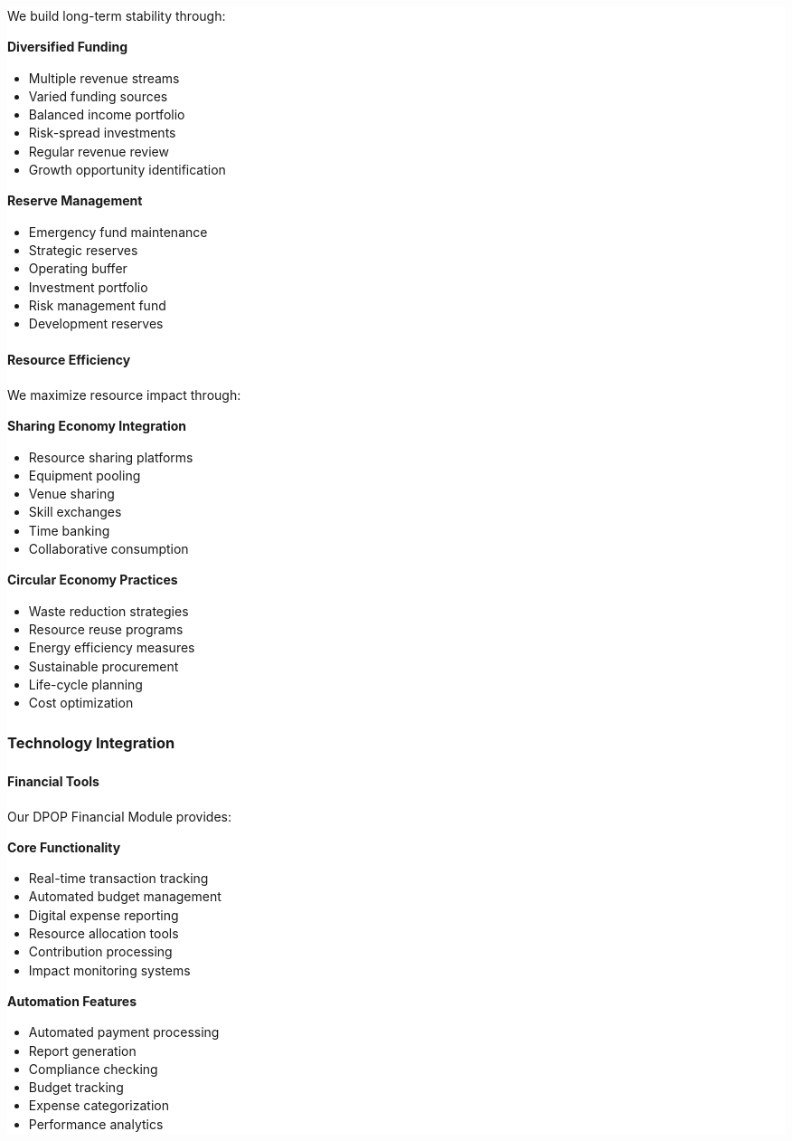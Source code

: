 We build long-term stability through:

**Diversified Funding**
- Multiple revenue streams
- Varied funding sources
- Balanced income portfolio
- Risk-spread investments
- Regular revenue review
- Growth opportunity identification

**Reserve Management**
- Emergency fund maintenance
- Strategic reserves
- Operating buffer
- Investment portfolio
- Risk management fund
- Development reserves

#### Resource Efficiency

We maximize resource impact through:

**Sharing Economy Integration**
- Resource sharing platforms
- Equipment pooling
- Venue sharing
- Skill exchanges
- Time banking
- Collaborative consumption

**Circular Economy Practices**
- Waste reduction strategies
- Resource reuse programs
- Energy efficiency measures
- Sustainable procurement
- Life-cycle planning
- Cost optimization

### Technology Integration

#### Financial Tools

Our DPOP Financial Module provides:

**Core Functionality**
- Real-time transaction tracking
- Automated budget management
- Digital expense reporting
- Resource allocation tools
- Contribution processing
- Impact monitoring systems

**Automation Features**
- Automated payment processing
- Report generation
- Compliance checking
- Budget tracking
- Expense categorization
- Performance analytics
